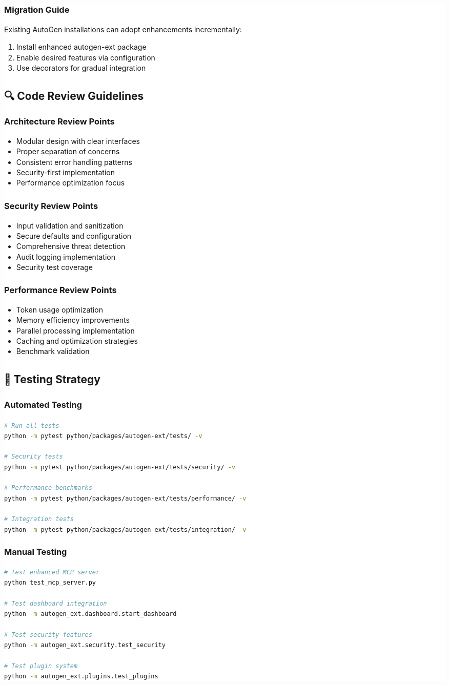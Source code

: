 ### **Migration Guide**
Existing AutoGen installations can adopt enhancements incrementally:
1. Install enhanced autogen-ext package
2. Enable desired features via configuration
3. Use decorators for gradual integration

## 🔍 Code Review Guidelines

### **Architecture Review Points**
- Modular design with clear interfaces
- Proper separation of concerns
- Consistent error handling patterns
- Security-first implementation
- Performance optimization focus

### **Security Review Points**
- Input validation and sanitization
- Secure defaults and configuration
- Comprehensive threat detection
- Audit logging implementation
- Security test coverage

### **Performance Review Points**
- Token usage optimization
- Memory efficiency improvements
- Parallel processing implementation
- Caching and optimization strategies
- Benchmark validation

## 🧪 Testing Strategy

### **Automated Testing**
```bash
# Run all tests
python -m pytest python/packages/autogen-ext/tests/ -v

# Security tests
python -m pytest python/packages/autogen-ext/tests/security/ -v

# Performance benchmarks
python -m pytest python/packages/autogen-ext/tests/performance/ -v

# Integration tests
python -m pytest python/packages/autogen-ext/tests/integration/ -v
```

### **Manual Testing**
```bash
# Test enhanced MCP server
python test_mcp_server.py

# Test dashboard integration
python -m autogen_ext.dashboard.start_dashboard

# Test security features
python -m autogen_ext.security.test_security

# Test plugin system
python -m autogen_ext.plugins.test_plugins
```
